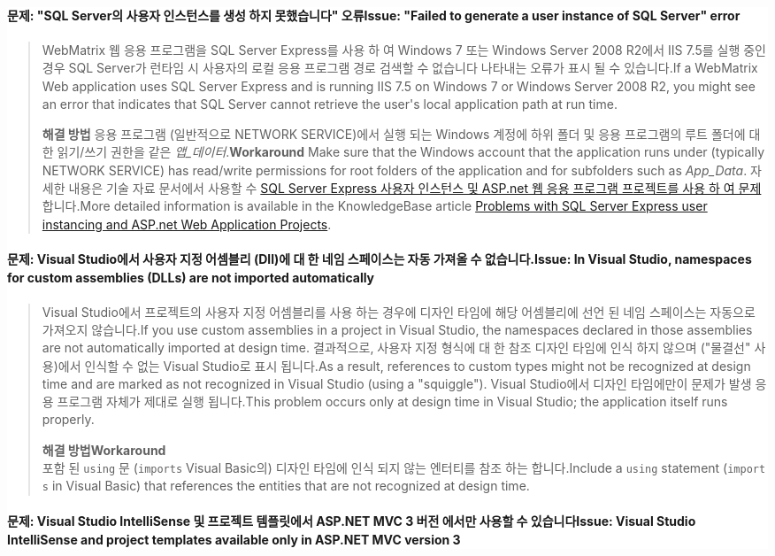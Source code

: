 
#### <a name="issue-failed-to-generate-a-user-instance-of-sql-server-error"></a><span data-ttu-id="a27a6-220">문제: "SQL Server의 사용자 인스턴스를 생성 하지 못했습니다" 오류</span><span class="sxs-lookup"><span data-stu-id="a27a6-220">Issue: "Failed to generate a user instance of SQL Server" error</span></span>

> <span data-ttu-id="a27a6-221">WebMatrix 웹 응용 프로그램을 SQL Server Express를 사용 하 여 Windows 7 또는 Windows Server 2008 R2에서 IIS 7.5를 실행 중인 경우 SQL Server가 런타임 시 사용자의 로컬 응용 프로그램 경로 검색할 수 없습니다 나타내는 오류가 표시 될 수 있습니다.</span><span class="sxs-lookup"><span data-stu-id="a27a6-221">If a WebMatrix Web application uses SQL Server Express and is running IIS 7.5 on Windows 7 or Windows Server 2008 R2, you might see an error that indicates that SQL Server cannot retrieve the user's local application path at run time.</span></span>
> 
> <span data-ttu-id="a27a6-222">**해결 방법** 응용 프로그램 (일반적으로 NETWORK SERVICE)에서 실행 되는 Windows 계정에 하위 폴더 및 응용 프로그램의 루트 폴더에 대 한 읽기/쓰기 권한을 같은 *앱\_데이터*.</span><span class="sxs-lookup"><span data-stu-id="a27a6-222">**Workaround** Make sure that the Windows account that the application runs under (typically NETWORK SERVICE) has read/write permissions for root folders of the application and for subfolders such as *App\_Data*.</span></span> <span data-ttu-id="a27a6-223">자세한 내용은 기술 자료 문서에서 사용할 수 [SQL Server Express 사용자 인스턴스 및 ASP.net 웹 응용 프로그램 프로젝트를 사용 하 여 문제](https://support.microsoft.com/kb/2002980)합니다.</span><span class="sxs-lookup"><span data-stu-id="a27a6-223">More detailed information is available in the KnowledgeBase article [Problems with SQL Server Express user instancing and ASP.net Web Application Projects](https://support.microsoft.com/kb/2002980).</span></span>


#### <a name="issue-in-visual-studio-namespaces-for-custom-assemblies-dlls-are-not-imported-automatically"></a><span data-ttu-id="a27a6-224">문제: Visual Studio에서 사용자 지정 어셈블리 (Dll)에 대 한 네임 스페이스는 자동 가져올 수 없습니다.</span><span class="sxs-lookup"><span data-stu-id="a27a6-224">Issue: In Visual Studio, namespaces for custom assemblies (DLLs) are not imported automatically</span></span>

> <span data-ttu-id="a27a6-225">Visual Studio에서 프로젝트의 사용자 지정 어셈블리를 사용 하는 경우에 디자인 타임에 해당 어셈블리에 선언 된 네임 스페이스는 자동으로 가져오지 않습니다.</span><span class="sxs-lookup"><span data-stu-id="a27a6-225">If you use custom assemblies in a project in Visual Studio, the namespaces declared in those assemblies are not automatically imported at design time.</span></span> <span data-ttu-id="a27a6-226">결과적으로, 사용자 지정 형식에 대 한 참조 디자인 타임에 인식 하지 않으며 ("물결선" 사용)에서 인식할 수 없는 Visual Studio로 표시 됩니다.</span><span class="sxs-lookup"><span data-stu-id="a27a6-226">As a result, references to custom types might not be recognized at design time and are marked as not recognized in Visual Studio (using a "squiggle").</span></span> <span data-ttu-id="a27a6-227">Visual Studio에서 디자인 타임에만이 문제가 발생 응용 프로그램 자체가 제대로 실행 됩니다.</span><span class="sxs-lookup"><span data-stu-id="a27a6-227">This problem occurs only at design time in Visual Studio; the application itself runs properly.</span></span>
> 
> <span data-ttu-id="a27a6-228">**해결 방법**</span><span class="sxs-lookup"><span data-stu-id="a27a6-228">**Workaround**</span></span>  
> <span data-ttu-id="a27a6-229">포함 된 `using` 문 (`imports` Visual Basic의) 디자인 타임에 인식 되지 않는 엔터티를 참조 하는 합니다.</span><span class="sxs-lookup"><span data-stu-id="a27a6-229">Include a `using` statement (`imports` in Visual Basic) that references the entities that are not recognized at design time.</span></span>


#### <a name="issue-visual-studio-intellisense-and-project-templates-available-only-in-aspnet-mvc-version-3"></a><span data-ttu-id="a27a6-230">문제: Visual Studio IntelliSense 및 프로젝트 템플릿에서 ASP.NET MVC 3 버전 에서만 사용할 수 있습니다</span><span class="sxs-lookup"><span data-stu-id="a27a6-230">Issue: Visual Studio IntelliSense and project templates available only in ASP.NET MVC version 3</span></span>
